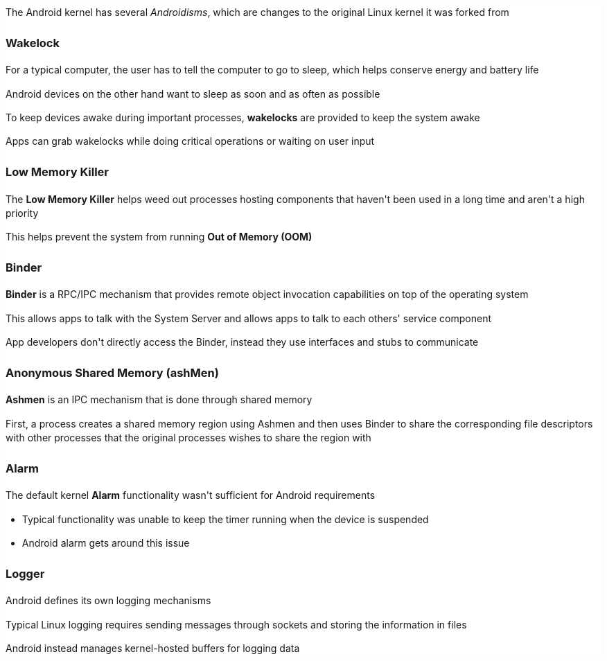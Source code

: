 The Android kernel has several *Androidisms*, which are changes to the original Linux kernel it was forked from

### Wakelock

For a typical computer, the user has to tell the computer to go to sleep, which helps conserve energy and battery life

Android devices on the other hand want to sleep as soon and as often as possible

To keep devices awake during important processes, **wakelocks** are provided to keep the system awake

Apps can grab wakelocks while doing critical operations or waiting on user input

### Low Memory Killer

The **Low Memory Killer** helps weed out processes hosting components that haven't been used in a long time and aren't a high priority

This helps prevent the system from running **Out of Memory (OOM)**

### Binder

**Binder** is a RPC/IPC mechanism that provides remote object invocation capabilities on top of the operating system

This allows apps to talk with the System Server and allows apps to talk to each others' service component

App developers don't directly access the Binder, instead they use interfaces and stubs to communicate

### Anonymous Shared Memory (ashMen)

**Ashmen** is an IPC mechanism that is done through shared memory

First, a process creates a shared memory region using Ashmen and then uses Binder to share the corresponding file descriptors with other processes that the original processes wishes to share the region with

### Alarm

The default kernel **Alarm** functionality wasn't sufficient for Android requirements

- Typical functionality was unable to keep the timer running when the device is suspended

- Android alarm gets around this issue

### Logger

Android defines its own logging mechanisms

Typical Linux logging requires sending messages through sockets and storing the information in files

Android instead manages kernel-hosted buffers for logging data
